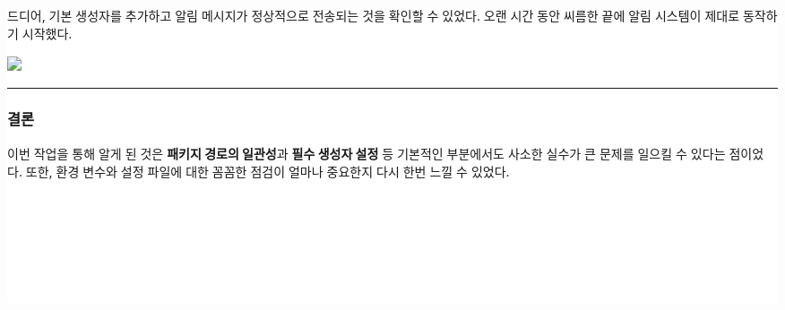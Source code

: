 드디어, 기본 생성자를 추가하고 알림 메시지가 정상적으로 전송되는 것을 확인할 수 있었다. 오랜 시간 동안 씨름한 끝에 알림 시스템이 제대로 동작하기 시작했다.

<img src= "https://github.com/user-attachments/assets/09a2cc90-91c5-4fb2-a47f-3efa9df44bf1" width=500/>

---

### 결론

이번 작업을 통해 알게 된 것은 **패키지 경로의 일관성**과 **필수 생성자 설정** 등 기본적인 부분에서도 사소한 실수가 큰 문제를 일으킬 수 있다는 점이었다. 또한, 환경 변수와 설정 파일에 대한 꼼꼼한 점검이 얼마나 중요한지 다시 한번 느낄 수 있었다.

<br>
<br><br><br><br><br>
